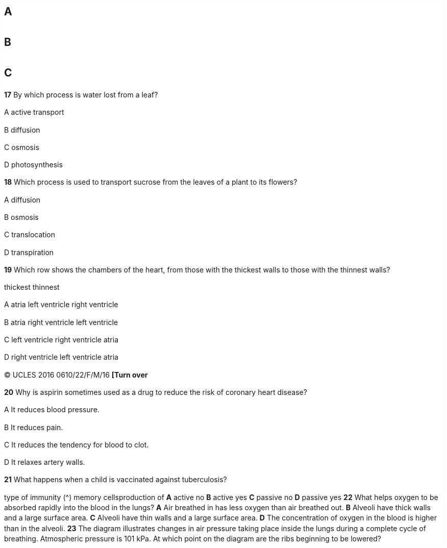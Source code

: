 ## A 

## B 

## C 

**17** By which process is water lost from a leaf? 

 A active transport 

 B diffusion 

 C osmosis 

 D photosynthesis 

**18** Which process is used to transport sucrose from the leaves of a plant to its flowers? 

 A diffusion 

 B osmosis 

 C translocation 

 D transpiration 

**19** Which row shows the chambers of the heart, from those with the thickest walls to those with the thinnest walls? 

 thickest thinnest 

 A atria left ventricle right ventricle 

 B atria right ventricle left ventricle 

 C left ventricle right ventricle atria 

 D right ventricle left ventricle atria 


© UCLES 2016 0610/22/F/M/16 **[Turn over** 

**20** Why is aspirin sometimes used as a drug to reduce the risk of coronary heart disease? 

 A It reduces blood pressure. 

 B It reduces pain. 

 C It reduces the tendency for blood to clot. 

 D It relaxes artery walls. 

**21** What happens when a child is vaccinated against tuberculosis? 

type of immunity (^) memory cellsproduction of **A** active no **B** active yes **C** passive no **D** passive yes **22** What helps oxygen to be absorbed rapidly into the blood in the lungs? **A** Air breathed in has less oxygen than air breathed out. **B** Alveoli have thick walls and a large surface area. **C** Alveoli have thin walls and a large surface area. **D** The concentration of oxygen in the blood is higher than in the alveoli. **23** The diagram illustrates changes in air pressure taking place inside the lungs during a complete cycle of breathing. Atmospheric pressure is 101 kPa. At which point on the diagram are the ribs beginning to be lowered? 
